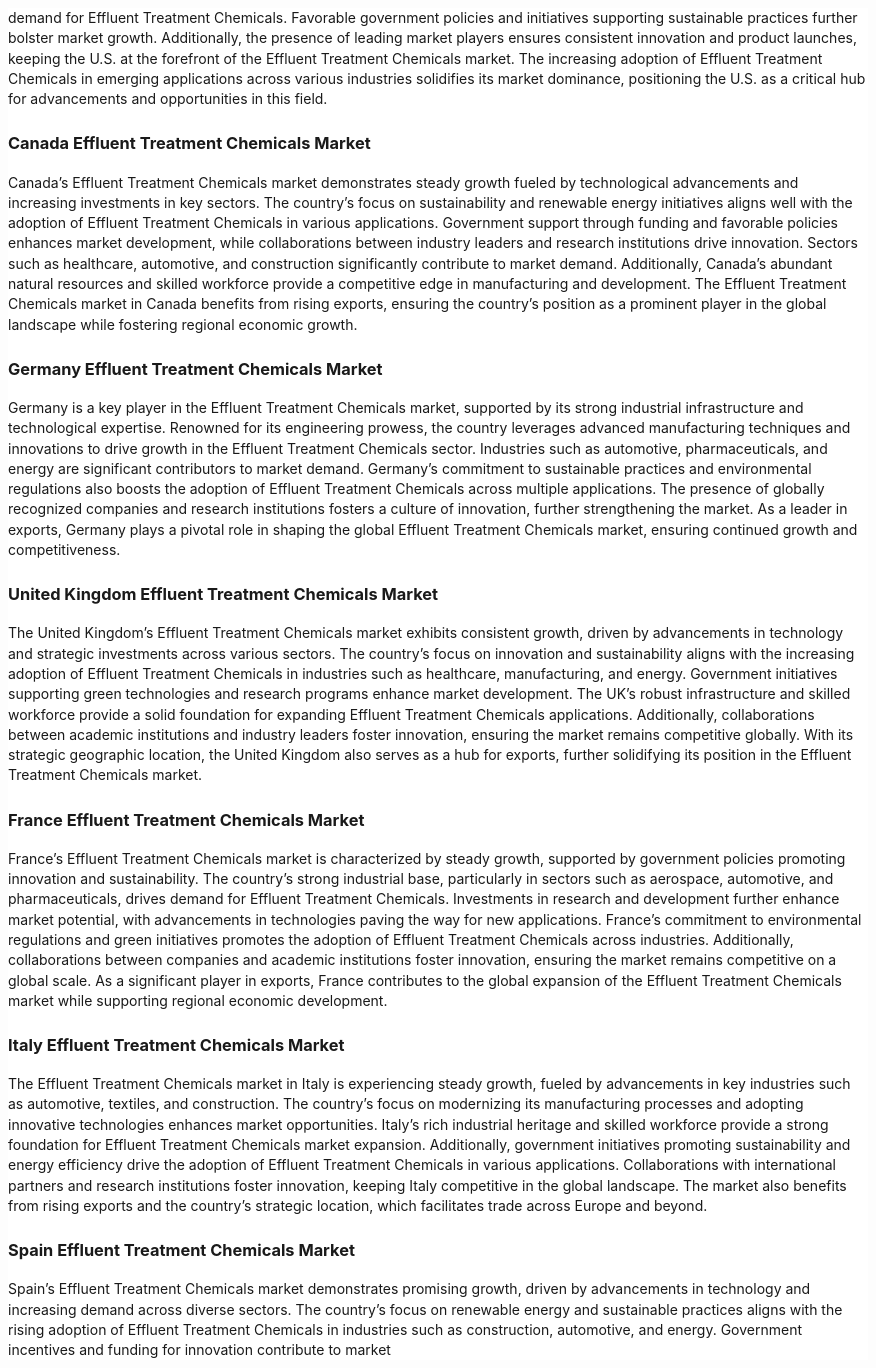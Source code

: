 demand for Effluent Treatment Chemicals. Favorable government policies and initiatives supporting sustainable practices further bolster market growth. Additionally, the presence of leading market players ensures consistent innovation and product launches, keeping the U.S. at the forefront of the Effluent Treatment Chemicals market. The increasing adoption of Effluent Treatment Chemicals in emerging applications across various industries solidifies its market dominance, positioning the U.S. as a critical hub for advancements and opportunities in this field.</p><h3>Canada Effluent Treatment Chemicals Market</h3><p>Canada&rsquo;s Effluent Treatment Chemicals market demonstrates steady growth fueled by technological advancements and increasing investments in key sectors. The country&rsquo;s focus on sustainability and renewable energy initiatives aligns well with the adoption of Effluent Treatment Chemicals in various applications. Government support through funding and favorable policies enhances market development, while collaborations between industry leaders and research institutions drive innovation. Sectors such as healthcare, automotive, and construction significantly contribute to market demand. Additionally, Canada&rsquo;s abundant natural resources and skilled workforce provide a competitive edge in manufacturing and development. The Effluent Treatment Chemicals market in Canada benefits from rising exports, ensuring the country&rsquo;s position as a prominent player in the global landscape while fostering regional economic growth.</p><h3>Germany Effluent Treatment Chemicals Market</h3><p>Germany is a key player in the Effluent Treatment Chemicals market, supported by its strong industrial infrastructure and technological expertise. Renowned for its engineering prowess, the country leverages advanced manufacturing techniques and innovations to drive growth in the Effluent Treatment Chemicals sector. Industries such as automotive, pharmaceuticals, and energy are significant contributors to market demand. Germany&rsquo;s commitment to sustainable practices and environmental regulations also boosts the adoption of Effluent Treatment Chemicals across multiple applications. The presence of globally recognized companies and research institutions fosters a culture of innovation, further strengthening the market. As a leader in exports, Germany plays a pivotal role in shaping the global Effluent Treatment Chemicals market, ensuring continued growth and competitiveness.</p><h3>United Kingdom Effluent Treatment Chemicals Market</h3><p>The United Kingdom&rsquo;s Effluent Treatment Chemicals market exhibits consistent growth, driven by advancements in technology and strategic investments across various sectors. The country&rsquo;s focus on innovation and sustainability aligns with the increasing adoption of Effluent Treatment Chemicals in industries such as healthcare, manufacturing, and energy. Government initiatives supporting green technologies and research programs enhance market development. The UK&rsquo;s robust infrastructure and skilled workforce provide a solid foundation for expanding Effluent Treatment Chemicals applications. Additionally, collaborations between academic institutions and industry leaders foster innovation, ensuring the market remains competitive globally. With its strategic geographic location, the United Kingdom also serves as a hub for exports, further solidifying its position in the Effluent Treatment Chemicals market.</p><h3>France Effluent Treatment Chemicals Market</h3><p>France&rsquo;s Effluent Treatment Chemicals market is characterized by steady growth, supported by government policies promoting innovation and sustainability. The country&rsquo;s strong industrial base, particularly in sectors such as aerospace, automotive, and pharmaceuticals, drives demand for Effluent Treatment Chemicals. Investments in research and development further enhance market potential, with advancements in technologies paving the way for new applications. France&rsquo;s commitment to environmental regulations and green initiatives promotes the adoption of Effluent Treatment Chemicals across industries. Additionally, collaborations between companies and academic institutions foster innovation, ensuring the market remains competitive on a global scale. As a significant player in exports, France contributes to the global expansion of the Effluent Treatment Chemicals market while supporting regional economic development.</p><h3>Italy Effluent Treatment Chemicals Market</h3><p>The Effluent Treatment Chemicals market in Italy is experiencing steady growth, fueled by advancements in key industries such as automotive, textiles, and construction. The country&rsquo;s focus on modernizing its manufacturing processes and adopting innovative technologies enhances market opportunities. Italy&rsquo;s rich industrial heritage and skilled workforce provide a strong foundation for Effluent Treatment Chemicals market expansion. Additionally, government initiatives promoting sustainability and energy efficiency drive the adoption of Effluent Treatment Chemicals in various applications. Collaborations with international partners and research institutions foster innovation, keeping Italy competitive in the global landscape. The market also benefits from rising exports and the country&rsquo;s strategic location, which facilitates trade across Europe and beyond.</p><h3>Spain Effluent Treatment Chemicals Market</h3><p>Spain&rsquo;s Effluent Treatment Chemicals market demonstrates promising growth, driven by advancements in technology and increasing demand across diverse sectors. The country&rsquo;s focus on renewable energy and sustainable practices aligns with the rising adoption of Effluent Treatment Chemicals in industries such as construction, automotive, and energy. Government incentives and funding for innovation contribute to market
